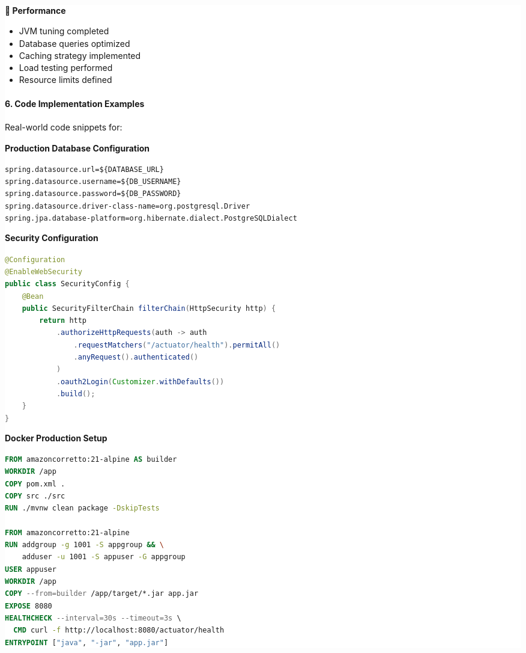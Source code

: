 **🚀 Performance**
- JVM tuning completed
- Database queries optimized
- Caching strategy implemented
- Load testing performed
- Resource limits defined

#### 6. Code Implementation Examples
Real-world code snippets for:

**Production Database Configuration**
```properties
spring.datasource.url=${DATABASE_URL}
spring.datasource.username=${DB_USERNAME}
spring.datasource.password=${DB_PASSWORD}
spring.datasource.driver-class-name=org.postgresql.Driver
spring.jpa.database-platform=org.hibernate.dialect.PostgreSQLDialect
```

**Security Configuration**
```java
@Configuration
@EnableWebSecurity
public class SecurityConfig {
    @Bean
    public SecurityFilterChain filterChain(HttpSecurity http) {
        return http
            .authorizeHttpRequests(auth -> auth
                .requestMatchers("/actuator/health").permitAll()
                .anyRequest().authenticated()
            )
            .oauth2Login(Customizer.withDefaults())
            .build();
    }
}
```

**Docker Production Setup**
```dockerfile
FROM amazoncorretto:21-alpine AS builder
WORKDIR /app
COPY pom.xml .
COPY src ./src
RUN ./mvnw clean package -DskipTests

FROM amazoncorretto:21-alpine
RUN addgroup -g 1001 -S appgroup && \
    adduser -u 1001 -S appuser -G appgroup
USER appuser
WORKDIR /app
COPY --from=builder /app/target/*.jar app.jar
EXPOSE 8080
HEALTHCHECK --interval=30s --timeout=3s \
  CMD curl -f http://localhost:8080/actuator/health
ENTRYPOINT ["java", "-jar", "app.jar"]
```
